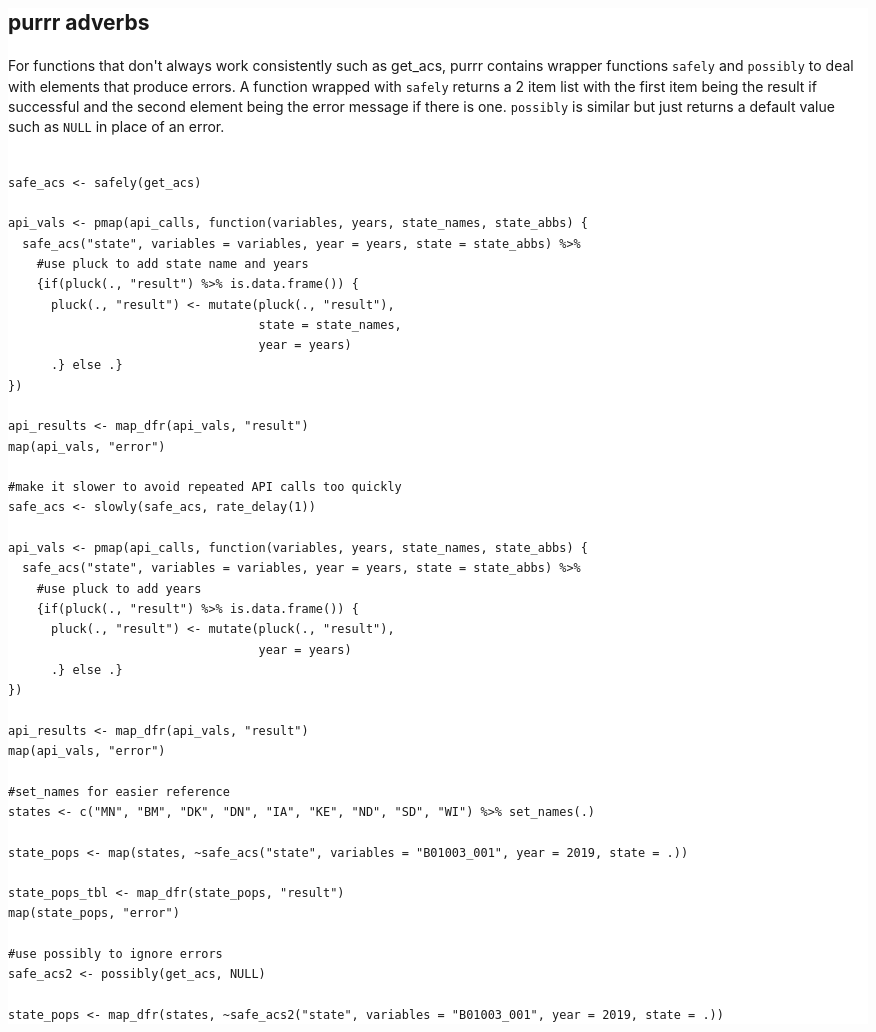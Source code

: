 ```{r tidycensus, eval = F}
```

## purrr adverbs

For functions that don't always work consistently such as get_acs, purrr contains wrapper functions `safely` and `possibly` to deal with elements that produce errors. A function wrapped with `safely` returns a 2 item list with the first item being the result if successful and the second element being the error message if there is one. `possibly` is similar but just returns a default value such as `NULL` in place of an error.

```{r safely, eval = F}

safe_acs <- safely(get_acs)

api_vals <- pmap(api_calls, function(variables, years, state_names, state_abbs) {
  safe_acs("state", variables = variables, year = years, state = state_abbs) %>%
    #use pluck to add state name and years
    {if(pluck(., "result") %>% is.data.frame()) {
      pluck(., "result") <- mutate(pluck(., "result"),
                                   state = state_names,
                                   year = years)
      .} else .}
})

api_results <- map_dfr(api_vals, "result")
map(api_vals, "error")

#make it slower to avoid repeated API calls too quickly
safe_acs <- slowly(safe_acs, rate_delay(1))

api_vals <- pmap(api_calls, function(variables, years, state_names, state_abbs) {
  safe_acs("state", variables = variables, year = years, state = state_abbs) %>%
    #use pluck to add years
    {if(pluck(., "result") %>% is.data.frame()) {
      pluck(., "result") <- mutate(pluck(., "result"),
                                   year = years)
      .} else .}
})

api_results <- map_dfr(api_vals, "result")
map(api_vals, "error")

#set_names for easier reference
states <- c("MN", "BM", "DK", "DN", "IA", "KE", "ND", "SD", "WI") %>% set_names(.)

state_pops <- map(states, ~safe_acs("state", variables = "B01003_001", year = 2019, state = .))

state_pops_tbl <- map_dfr(state_pops, "result")
map(state_pops, "error")

#use possibly to ignore errors
safe_acs2 <- possibly(get_acs, NULL)

state_pops <- map_dfr(states, ~safe_acs2("state", variables = "B01003_001", year = 2019, state = .))
```
